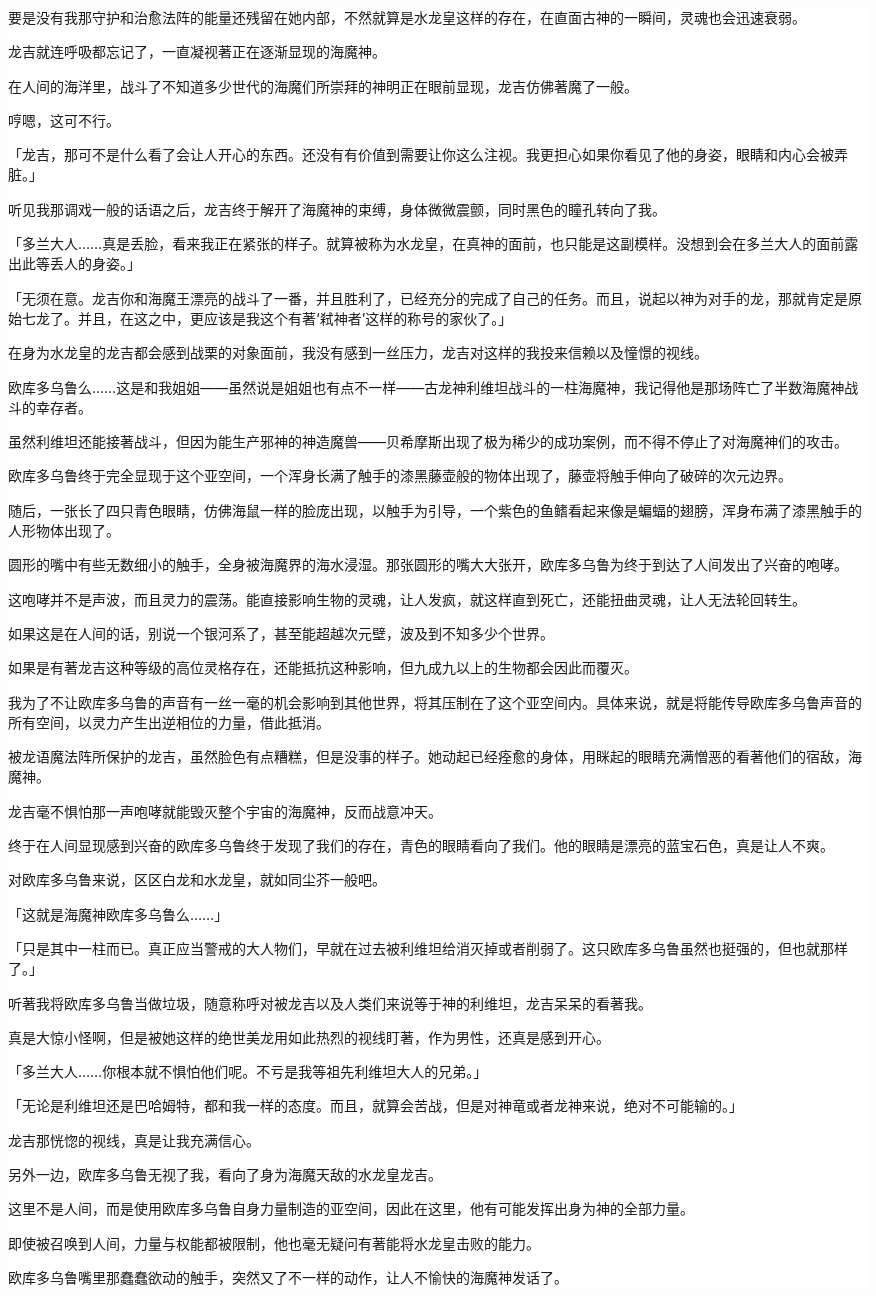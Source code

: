 要是没有我那守护和治愈法阵的能量还残留在她内部，不然就算是水龙皇这样的存在，在直面古神的一瞬间，灵魂也会迅速衰弱。

龙吉就连呼吸都忘记了，一直凝视著正在逐渐显现的海魔神。

在人间的海洋里，战斗了不知道多少世代的海魔们所崇拜的神明正在眼前显现，龙吉仿佛著魔了一般。

哼嗯，这可不行。

「龙吉，那可不是什么看了会让人开心的东西。还没有有价值到需要让你这么注视。我更担心如果你看见了他的身姿，眼睛和内心会被弄脏。」

听见我那调戏一般的话语之后，龙吉终于解开了海魔神的束缚，身体微微震颤，同时黑色的瞳孔转向了我。

「多兰大人……真是丢脸，看来我正在紧张的样子。就算被称为水龙皇，在真神的面前，也只能是这副模样。没想到会在多兰大人的面前露出此等丢人的身姿。」

「无须在意。龙吉你和海魔王漂亮的战斗了一番，并且胜利了，已经充分的完成了自己的任务。而且，说起以神为对手的龙，那就肯定是原始七龙了。并且，在这之中，更应该是我这个有著‘弒神者’这样的称号的家伙了。」

在身为水龙皇的龙吉都会感到战栗的对象面前，我没有感到一丝压力，龙吉对这样的我投来信赖以及憧憬的视线。

欧库多乌鲁么……这是和我姐姐——虽然说是姐姐也有点不一样——古龙神利维坦战斗的一柱海魔神，我记得他是那场阵亡了半数海魔神战斗的幸存者。

虽然利维坦还能接著战斗，但因为能生产邪神的神造魔兽——贝希摩斯出现了极为稀少的成功案例，而不得不停止了对海魔神们的攻击。

欧库多乌鲁终于完全显现于这个亚空间，一个浑身长满了触手的漆黑藤壶般的物体出现了，藤壶将触手伸向了破碎的次元边界。

随后，一张长了四只青色眼睛，仿佛海鼠一样的脸庞出现，以触手为引导，一个紫色的鱼鳍看起来像是蝙蝠的翅膀，浑身布满了漆黑触手的人形物体出现了。

圆形的嘴中有些无数细小的触手，全身被海魔界的海水浸湿。那张圆形的嘴大大张开，欧库多乌鲁为终于到达了人间发出了兴奋的咆哮。

这咆哮并不是声波，而且灵力的震荡。能直接影响生物的灵魂，让人发疯，就这样直到死亡，还能扭曲灵魂，让人无法轮回转生。

如果这是在人间的话，别说一个银河系了，甚至能超越次元壁，波及到不知多少个世界。

如果是有著龙吉这种等级的高位灵格存在，还能抵抗这种影响，但九成九以上的生物都会因此而覆灭。

我为了不让欧库多乌鲁的声音有一丝一毫的机会影响到其他世界，将其压制在了这个亚空间内。具体来说，就是将能传导欧库多乌鲁声音的所有空间，以灵力产生出逆相位的力量，借此抵消。

被龙语魔法阵所保护的龙吉，虽然脸色有点糟糕，但是没事的样子。她动起已经痊愈的身体，用眯起的眼睛充满憎恶的看著他们的宿敌，海魔神。

龙吉毫不惧怕那一声咆哮就能毁灭整个宇宙的海魔神，反而战意冲天。

终于在人间显现感到兴奋的欧库多乌鲁终于发现了我们的存在，青色的眼睛看向了我们。他的眼睛是漂亮的蓝宝石色，真是让人不爽。

对欧库多乌鲁来说，区区白龙和水龙皇，就如同尘芥一般吧。

「这就是海魔神欧库多乌鲁么……」

「只是其中一柱而已。真正应当警戒的大人物们，早就在过去被利维坦给消灭掉或者削弱了。这只欧库多乌鲁虽然也挺强的，但也就那样了。」

听著我将欧库多乌鲁当做垃圾，随意称呼对被龙吉以及人类们来说等于神的利维坦，龙吉呆呆的看著我。

真是大惊小怪啊，但是被她这样的绝世美龙用如此热烈的视线盯著，作为男性，还真是感到开心。

「多兰大人……你根本就不惧怕他们呢。不亏是我等祖先利维坦大人的兄弟。」

「无论是利维坦还是巴哈姆特，都和我一样的态度。而且，就算会苦战，但是对神竜或者龙神来说，绝对不可能输的。」

龙吉那恍惚的视线，真是让我充满信心。

另外一边，欧库多乌鲁无视了我，看向了身为海魔天敌的水龙皇龙吉。

这里不是人间，而是使用欧库多乌鲁自身力量制造的亚空间，因此在这里，他有可能发挥出身为神的全部力量。

即使被召唤到人间，力量与权能都被限制，他也毫无疑问有著能将水龙皇击败的能力。

欧库多乌鲁嘴里那蠢蠢欲动的触手，突然又了不一样的动作，让人不愉快的海魔神发话了。
